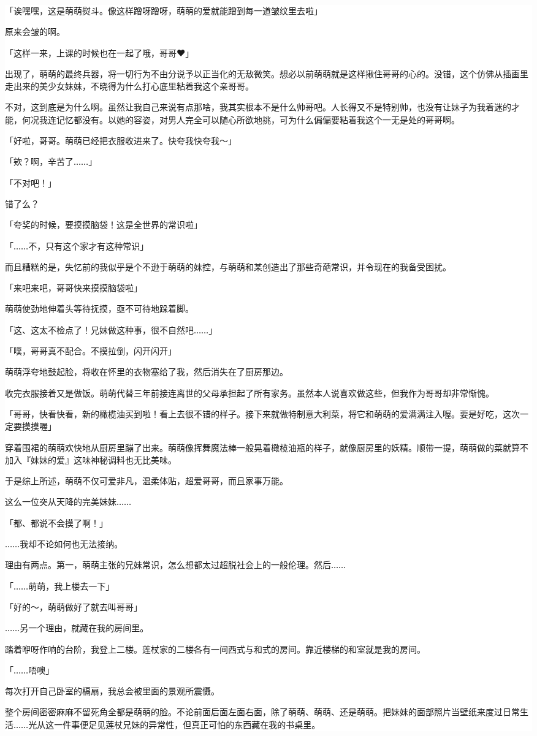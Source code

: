 「诶嘿嘿，这是萌萌熨斗。像这样蹭呀蹭呀，萌萌的爱就能蹭到每一道皱纹里去啦」

原来会皱的啊。

「这样一来，上课的时候也在一起了哦，哥哥❤」

出现了，萌萌的最终兵器，将一切行为不由分说予以正当化的无敌微笑。想必以前萌萌就是这样揪住哥哥的心的。没错，这个仿佛从插画里走出来的美少女妹妹，不晓得为什么打心底里粘着我这个亲哥哥。

不对，这到底是为什么啊。虽然让我自己来说有点那啥，我其实根本不是什么帅哥吧。人长得又不是特别帅，也没有让妹子为我着迷的才能，何况我连记忆都没有。以她的容姿，对男人完全可以随心所欲地挑，可为什么偏偏要粘着我这个一无是处的哥哥啊。

「好啦，哥哥。萌萌已经把衣服收进来了。快夸我快夸我～」

「欸？啊，辛苦了……」

「不对吧！」

错了么？

「夸奖的时候，要摸摸脑袋！这是全世界的常识啦」

「……不，只有这个家才有这种常识」

而且糟糕的是，失忆前的我似乎是个不逊于萌萌的妹控，与萌萌和某创造出了那些奇葩常识，并令现在的我备受困扰。

「来吧来吧，哥哥快来摸摸脑袋啦」

萌萌使劲地伸着头等待抚摸，亟不可待地跺着脚。

「这、这太不检点了！兄妹做这种事，很不自然吧……」

「噗，哥哥真不配合。不摸拉倒，闪开闪开」

萌萌浮夸地鼓起脸，将收在怀里的衣物塞给了我，然后消失在了厨房那边。

收完衣服接着又是做饭。萌萌代替三年前接连离世的父母承担起了所有家务。虽然本人说喜欢做这些，但我作为哥哥却非常惭愧。

「哥哥，快看快看，新的橄榄油买到啦！看上去很不错的样子。接下来就做特制意大利菜，将它和萌萌的爱满满注入喔。要是好吃，这次一定要摸摸喔」

穿着围裙的萌萌欢快地从厨房里蹦了出来。萌萌像挥舞魔法棒一般晃着橄榄油瓶的样子，就像厨房里的妖精。顺带一提，萌萌做的菜就算不加入『妹妹的爱』这味神秘调料也无比美味。

于是综上所述，萌萌不仅可爱非凡，温柔体贴，超爱哥哥，而且家事万能。

这么一位突从天降的完美妹妹……

「都、都说不会摸了啊！」

……我却不论如何也无法接纳。

理由有两点。第一，萌萌主张的兄妹常识，怎么想都太过超脱社会上的一般伦理。然后……

「……萌萌，我上楼去一下」

「好的～，萌萌做好了就去叫哥哥」

……另一个理由，就藏在我的房间里。

踏着咿呀作响的台阶，我登上二楼。莲杖家的二楼各有一间西式与和式的房间。靠近楼梯的和室就是我的房间。

「……唔噢」

每次打开自己卧室的槅扇，我总会被里面的景观所震慑。

整个房间密密麻麻不留死角全都是萌萌的脸。不论前面后面左面右面，除了萌萌、萌萌、还是萌萌。把妹妹的面部照片当壁纸来度过日常生活……光从这一件事便足见莲杖兄妹的异常性，但真正可怕的东西藏在我的书桌里。
